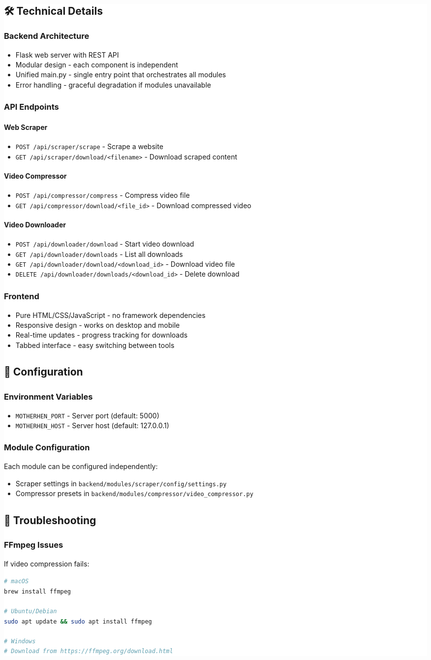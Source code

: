 ## 🛠️ Technical Details

### Backend Architecture
- Flask web server with REST API
- Modular design - each component is independent
- Unified main.py - single entry point that orchestrates all modules
- Error handling - graceful degradation if modules unavailable

### API Endpoints

#### Web Scraper
- `POST /api/scraper/scrape` - Scrape a website
- `GET /api/scraper/download/<filename>` - Download scraped content

#### Video Compressor
- `POST /api/compressor/compress` - Compress video file
- `GET /api/compressor/download/<file_id>` - Download compressed video

#### Video Downloader
- `POST /api/downloader/download` - Start video download
- `GET /api/downloader/downloads` - List all downloads
- `GET /api/downloader/download/<download_id>` - Download video file
- `DELETE /api/downloader/downloads/<download_id>` - Delete download

### Frontend
- Pure HTML/CSS/JavaScript - no framework dependencies
- Responsive design - works on desktop and mobile
- Real-time updates - progress tracking for downloads
- Tabbed interface - easy switching between tools

## 🔧 Configuration

### Environment Variables
- `MOTHERHEN_PORT` - Server port (default: 5000)
- `MOTHERHEN_HOST` - Server host (default: 127.0.0.1)

### Module Configuration
Each module can be configured independently:
- Scraper settings in `backend/modules/scraper/config/settings.py`
- Compressor presets in `backend/modules/compressor/video_compressor.py`

## 🐛 Troubleshooting

### FFmpeg Issues
If video compression fails:
```bash
# macOS
brew install ffmpeg

# Ubuntu/Debian
sudo apt update && sudo apt install ffmpeg

# Windows
# Download from https://ffmpeg.org/download.html
```
